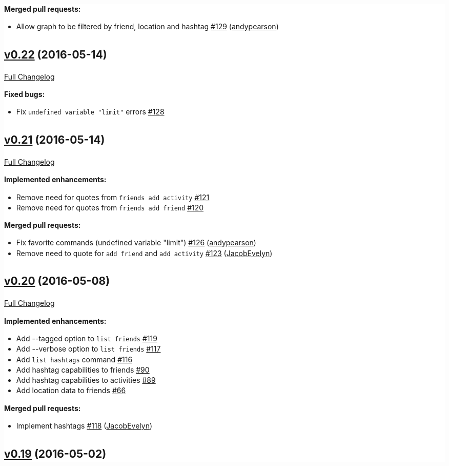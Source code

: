 **Merged pull requests:**

- Allow graph to be filtered by friend, location and hashtag [\#129](https://github.com/JacobEvelyn/friends/pull/129) ([andypearson](https://github.com/andypearson))

## [v0.22](https://github.com/JacobEvelyn/friends/tree/v0.22) (2016-05-14)

[Full Changelog](https://github.com/JacobEvelyn/friends/compare/v0.21...v0.22)

**Fixed bugs:**

- Fix `undefined variable "limit"` errors [\#128](https://github.com/JacobEvelyn/friends/issues/128)

## [v0.21](https://github.com/JacobEvelyn/friends/tree/v0.21) (2016-05-14)

[Full Changelog](https://github.com/JacobEvelyn/friends/compare/v0.20...v0.21)

**Implemented enhancements:**

- Remove need for quotes from `friends add activity` [\#121](https://github.com/JacobEvelyn/friends/issues/121)
- Remove need for quotes from `friends add friend` [\#120](https://github.com/JacobEvelyn/friends/issues/120)

**Merged pull requests:**

- Fix favorite commands \(undefined variable "limit"\) [\#126](https://github.com/JacobEvelyn/friends/pull/126) ([andypearson](https://github.com/andypearson))
- Remove need to quote for `add friend` and `add activity` [\#123](https://github.com/JacobEvelyn/friends/pull/123) ([JacobEvelyn](https://github.com/JacobEvelyn))

## [v0.20](https://github.com/JacobEvelyn/friends/tree/v0.20) (2016-05-08)

[Full Changelog](https://github.com/JacobEvelyn/friends/compare/v0.19...v0.20)

**Implemented enhancements:**

- Add --tagged option to `list friends` [\#119](https://github.com/JacobEvelyn/friends/issues/119)
- Add --verbose option to `list friends` [\#117](https://github.com/JacobEvelyn/friends/issues/117)
- Add `list hashtags` command [\#116](https://github.com/JacobEvelyn/friends/issues/116)
- Add hashtag capabilities to friends [\#90](https://github.com/JacobEvelyn/friends/issues/90)
- Add hashtag capabilities to activities [\#89](https://github.com/JacobEvelyn/friends/issues/89)
- Add location data to friends [\#66](https://github.com/JacobEvelyn/friends/issues/66)

**Merged pull requests:**

- Implement hashtags [\#118](https://github.com/JacobEvelyn/friends/pull/118) ([JacobEvelyn](https://github.com/JacobEvelyn))

## [v0.19](https://github.com/JacobEvelyn/friends/tree/v0.19) (2016-05-02)
